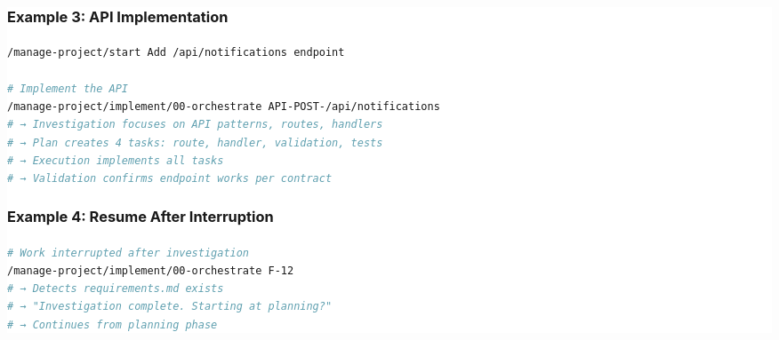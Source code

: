### Example 3: API Implementation
```bash
/manage-project/start Add /api/notifications endpoint

# Implement the API
/manage-project/implement/00-orchestrate API-POST-/api/notifications
# → Investigation focuses on API patterns, routes, handlers
# → Plan creates 4 tasks: route, handler, validation, tests
# → Execution implements all tasks
# → Validation confirms endpoint works per contract
```

### Example 4: Resume After Interruption
```bash
# Work interrupted after investigation
/manage-project/implement/00-orchestrate F-12
# → Detects requirements.md exists
# → "Investigation complete. Starting at planning?"
# → Continues from planning phase
```
